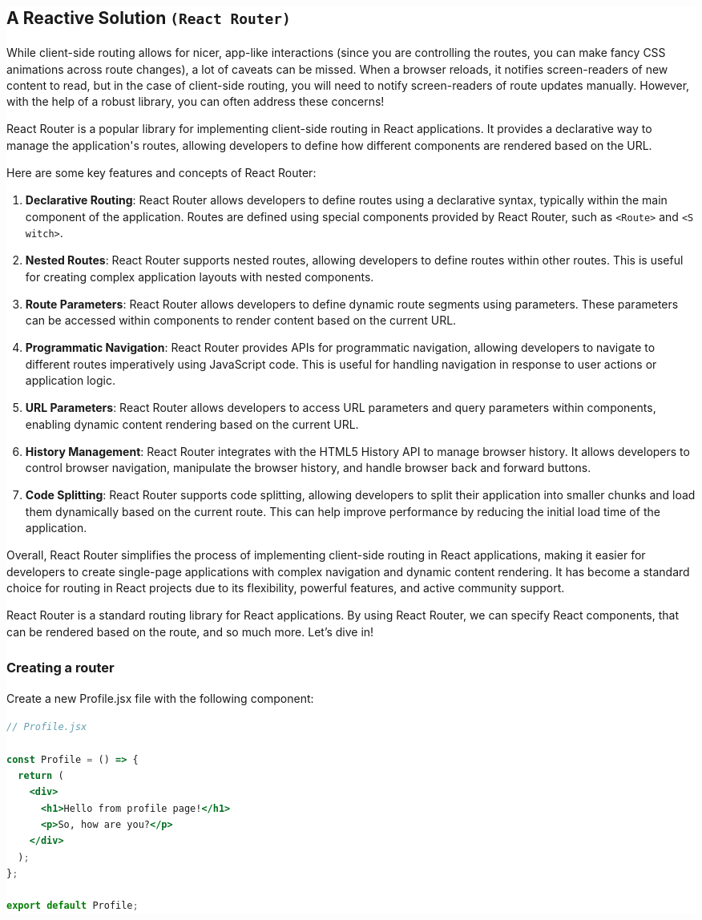 ## A Reactive Solution `(React Router)`
While client-side routing allows for nicer, app-like interactions (since you are controlling the routes, you can make fancy CSS animations across route changes), a lot of caveats can be missed. When a browser reloads, it notifies screen-readers of new content to read, but in the case of client-side routing, you will need to notify screen-readers of route updates manually. However, with the help of a robust library, you can often address these concerns!

React Router is a popular library for implementing client-side routing in React applications. It provides a declarative way to manage the application's routes, allowing developers to define how different components are rendered based on the URL.

Here are some key features and concepts of React Router:

1. **Declarative Routing**: React Router allows developers to define routes using a declarative syntax, typically within the main component of the application. Routes are defined using special components provided by React Router, such as `<Route>` and `<Switch>`.

2. **Nested Routes**: React Router supports nested routes, allowing developers to define routes within other routes. This is useful for creating complex application layouts with nested components.

3. **Route Parameters**: React Router allows developers to define dynamic route segments using parameters. These parameters can be accessed within components to render content based on the current URL.

4. **Programmatic Navigation**: React Router provides APIs for programmatic navigation, allowing developers to navigate to different routes imperatively using JavaScript code. This is useful for handling navigation in response to user actions or application logic.

5. **URL Parameters**: React Router allows developers to access URL parameters and query parameters within components, enabling dynamic content rendering based on the current URL.

6. **History Management**: React Router integrates with the HTML5 History API to manage browser history. It allows developers to control browser navigation, manipulate the browser history, and handle browser back and forward buttons.

7. **Code Splitting**: React Router supports code splitting, allowing developers to split their application into smaller chunks and load them dynamically based on the current route. This can help improve performance by reducing the initial load time of the application.

Overall, React Router simplifies the process of implementing client-side routing in React applications, making it easier for developers to create single-page applications with complex navigation and dynamic content rendering. It has become a standard choice for routing in React projects due to its flexibility, powerful features, and active community support.

React Router is a standard routing library for React applications. By using React Router, we can specify React components, that can be rendered based on the route, and so much more. Let’s dive in!

### Creating a router
Create a new Profile.jsx file with the following component:

```jsx
// Profile.jsx

const Profile = () => {
  return (
    <div>
      <h1>Hello from profile page!</h1>
      <p>So, how are you?</p>
    </div>
  );
};

export default Profile;
```
